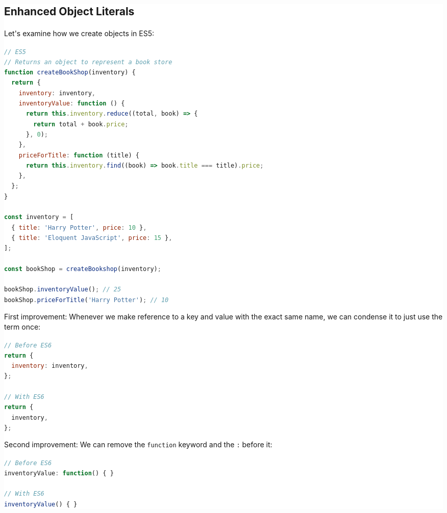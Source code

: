 ## Enhanced Object Literals

Let's examine how we create objects in ES5:

```js
// ES5
// Returns an object to represent a book store
function createBookShop(inventory) {
  return {
    inventory: inventory,
    inventoryValue: function () {
      return this.inventory.reduce((total, book) => {
        return total + book.price;
      }, 0);
    },
    priceForTitle: function (title) {
      return this.inventory.find((book) => book.title === title).price;
    },
  };
}

const inventory = [
  { title: 'Harry Potter', price: 10 },
  { title: 'Eloquent JavaScript', price: 15 },
];

const bookShop = createBookshop(inventory);

bookShop.inventoryValue(); // 25
bookShop.priceForTitle('Harry Potter'); // 10
```

First improvement: Whenever we make reference to a key and value with the exact same name, we can condense it to just use the term once:

```js
// Before ES6
return {
  inventory: inventory,
};

// With ES6
return {
  inventory,
};
```

Second improvement: We can remove the `function` keyword and the `:` before it:

```js
// Before ES6
inventoryValue: function() { }

// With ES6
inventoryValue() { }
```
